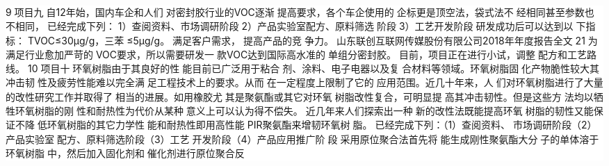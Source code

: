 9
项目九
自12年始，国内车企和人们
对密封胶行业的VOC逐渐
提高要求，各个车企使用的
企标更是顶空法，袋式法不
经相同甚至参数也不相同，
已经完成下列：
1）查阅资料、市场调研阶段
2）产品实验室配方、原料筛选
阶段
3）工艺开发阶段
研发成功后可以达到以
下指标：
TVOC≤30μg/g，三苯
≤5μg/g。
满足客户需求，
提高产品的竞
争力。
山东联创互联网传媒股份有限公司2018年年度报告全文
21
为满足行业愈加严苛的
VOC要求，所以需要研发一
款VOC达到国际高水准的
单组分密封胶。
目前，项目正在进行小试，调整
配方和工艺路线。
10
项目十
环氧树脂由于其良好的性
能目前已广泛用于粘合
剂、涂料、电子电器以及复
合材料等领域。环氧树脂固
化产物脆性较大其冲击韧
性及疲劳性能难以完全满
足工程技术上的要求。从而
在一定程度上限制了它的
应用范围。近几十年来，人
们对环氧树脂进行了大量
的改性研究工作并取得了
相当的进展。如用橡胶尤
其是聚氨酯或其它对环氧
树脂改性复合，可明显提
高其冲击韧性。但是这些方
法均以牺牲环氧树脂的刚
性和耐热性为代价从某种
意义上可以认为得不偿失。
近几年来人们探索出一种
新的改性法既能提高环氧
树脂的韧性又能保证不降
低环氧树脂的其它力学性
能和耐热性即用高性能
PIR聚氨酯来增韧环氧树
脂。
已经完成下列：（1）查阅资料、
市场调研阶段（2）产品实验室
配方、原料筛选阶段（3）工艺
开发阶段（4）产品应用推广阶
段
采用原位聚合法首先将
能生成刚性聚氨酯大分
子的单体溶于环氧树脂
中，然后加入固化剂和
催化剂进行原位聚合反